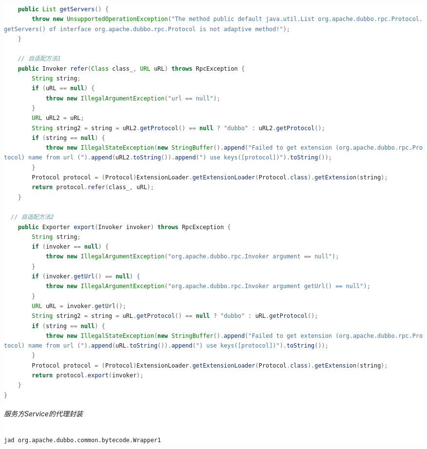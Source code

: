 ```java
    public List getServers() {
        throw new UnsupportedOperationException("The method public default java.util.List org.apache.dubbo.rpc.Protocol.getServers() of interface org.apache.dubbo.rpc.Protocol is not adaptive method!");
    }

    // 自适配方法1
    public Invoker refer(Class class_, URL uRL) throws RpcException {
        String string;
        if (uRL == null) {
            throw new IllegalArgumentException("url == null");
        }
        URL uRL2 = uRL;
        String string2 = string = uRL2.getProtocol() == null ? "dubbo" : uRL2.getProtocol();
        if (string == null) {
            throw new IllegalStateException(new StringBuffer().append("Failed to get extension (org.apache.dubbo.rpc.Protocol) name from url (").append(uRL2.toString()).append(") use keys([protocol])").toString());
        }
        Protocol protocol = (Protocol)ExtensionLoader.getExtensionLoader(Protocol.class).getExtension(string);
        return protocol.refer(class_, uRL);
    }

  // 自适配方法2
    public Exporter export(Invoker invoker) throws RpcException {
        String string;
        if (invoker == null) {
            throw new IllegalArgumentException("org.apache.dubbo.rpc.Invoker argument == null");
        }
        if (invoker.getUrl() == null) {
            throw new IllegalArgumentException("org.apache.dubbo.rpc.Invoker argument getUrl() == null");
        }
        URL uRL = invoker.getUrl();
        String string2 = string = uRL.getProtocol() == null ? "dubbo" : uRL.getProtocol();
        if (string == null) {
            throw new IllegalStateException(new StringBuffer().append("Failed to get extension (org.apache.dubbo.rpc.Protocol) name from url (").append(uRL.toString()).append(") use keys([protocol])").toString());
        }
        Protocol protocol = (Protocol)ExtensionLoader.getExtensionLoader(Protocol.class).getExtension(string);
        return protocol.export(invoker);
    }
}
```

###### 服务方Service的代理封装

`jad org.apache.dubbo.common.bytecode.Wrapper1`
